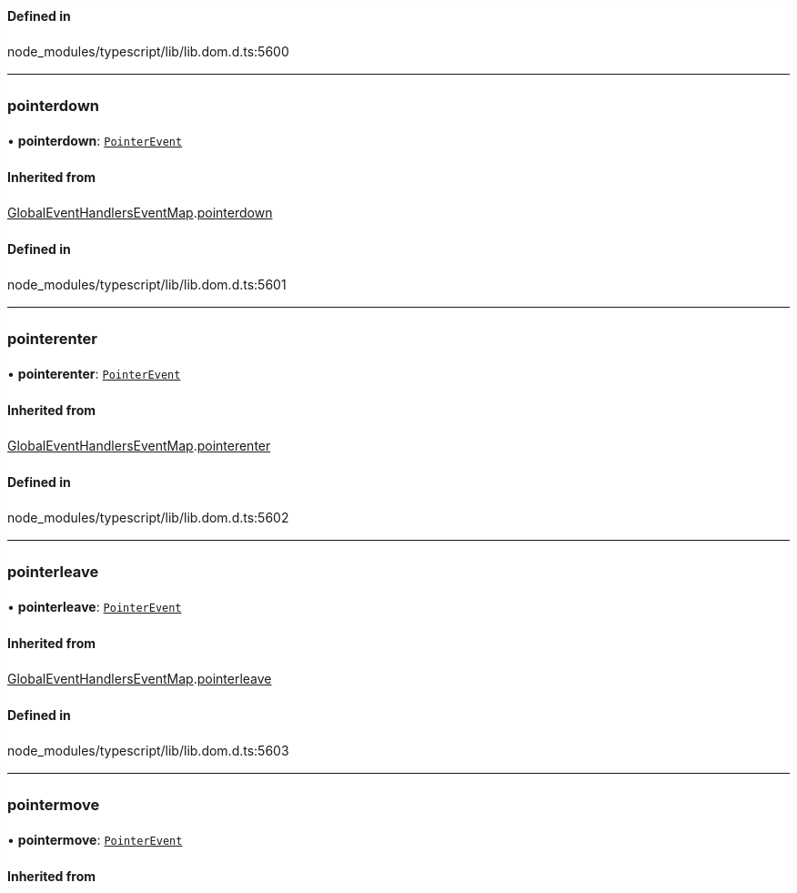 #### Defined in

node_modules/typescript/lib/lib.dom.d.ts:5600

___

### pointerdown

• **pointerdown**: [`PointerEvent`](../modules/main_module._internal_.md#pointerevent)

#### Inherited from

[GlobalEventHandlersEventMap](main_module._internal_.GlobalEventHandlersEventMap.md).[pointerdown](main_module._internal_.GlobalEventHandlersEventMap.md#pointerdown)

#### Defined in

node_modules/typescript/lib/lib.dom.d.ts:5601

___

### pointerenter

• **pointerenter**: [`PointerEvent`](../modules/main_module._internal_.md#pointerevent)

#### Inherited from

[GlobalEventHandlersEventMap](main_module._internal_.GlobalEventHandlersEventMap.md).[pointerenter](main_module._internal_.GlobalEventHandlersEventMap.md#pointerenter)

#### Defined in

node_modules/typescript/lib/lib.dom.d.ts:5602

___

### pointerleave

• **pointerleave**: [`PointerEvent`](../modules/main_module._internal_.md#pointerevent)

#### Inherited from

[GlobalEventHandlersEventMap](main_module._internal_.GlobalEventHandlersEventMap.md).[pointerleave](main_module._internal_.GlobalEventHandlersEventMap.md#pointerleave)

#### Defined in

node_modules/typescript/lib/lib.dom.d.ts:5603

___

### pointermove

• **pointermove**: [`PointerEvent`](../modules/main_module._internal_.md#pointerevent)

#### Inherited from
